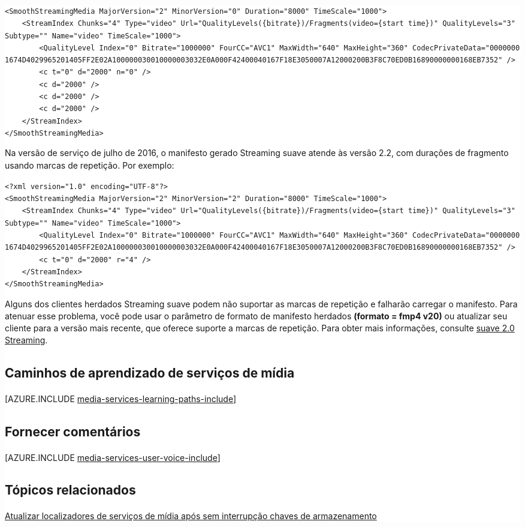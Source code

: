 <?xml version="1.0" encoding="UTF-8"?>
    <SmoothStreamingMedia MajorVersion="2" MinorVersion="0" Duration="8000" TimeScale="1000">
        <StreamIndex Chunks="4" Type="video" Url="QualityLevels({bitrate})/Fragments(video={start time})" QualityLevels="3" Subtype="" Name="video" TimeScale="1000">
            <QualityLevel Index="0" Bitrate="1000000" FourCC="AVC1" MaxWidth="640" MaxHeight="360" CodecPrivateData="00000001674D4029965201405FF2E02A100000030010000003032E0A000F42400040167F18E3050007A12000200B3F8C70ED0B16890000000168EB7352" />
            <c t="0" d="2000" n="0" />
            <c d="2000" />
            <c d="2000" />
            <c d="2000" />
        </StreamIndex>
    </SmoothStreamingMedia>

Na versão de serviço de julho de 2016, o manifesto gerado Streaming suave atende às versão 2.2, com durações de fragmento usando marcas de repetição. Por exemplo:

    <?xml version="1.0" encoding="UTF-8"?>
    <SmoothStreamingMedia MajorVersion="2" MinorVersion="2" Duration="8000" TimeScale="1000">
        <StreamIndex Chunks="4" Type="video" Url="QualityLevels({bitrate})/Fragments(video={start time})" QualityLevels="3" Subtype="" Name="video" TimeScale="1000">
            <QualityLevel Index="0" Bitrate="1000000" FourCC="AVC1" MaxWidth="640" MaxHeight="360" CodecPrivateData="00000001674D4029965201405FF2E02A100000030010000003032E0A000F42400040167F18E3050007A12000200B3F8C70ED0B16890000000168EB7352" />
            <c t="0" d="2000" r="4" />
        </StreamIndex>
    </SmoothStreamingMedia>

Alguns dos clientes herdados Streaming suave podem não suportar as marcas de repetição e falharão carregar o manifesto. Para atenuar esse problema, você pode usar o parâmetro de formato de manifesto herdados **(formato = fmp4 v20)** ou atualizar seu cliente para a versão mais recente, que oferece suporte a marcas de repetição. Para obter mais informações, consulte [suave 2.0 Streaming](media-services-deliver-content-overview.md#fmp4_v20).

## <a name="media-services-learning-paths"></a>Caminhos de aprendizado de serviços de mídia

[AZURE.INCLUDE [media-services-learning-paths-include](../../includes/media-services-learning-paths-include.md)]

## <a name="provide-feedback"></a>Fornecer comentários

[AZURE.INCLUDE [media-services-user-voice-include](../../includes/media-services-user-voice-include.md)]

## <a name="related-topics"></a>Tópicos relacionados

[Atualizar localizadores de serviços de mídia após sem interrupção chaves de armazenamento](media-services-roll-storage-access-keys.md)
